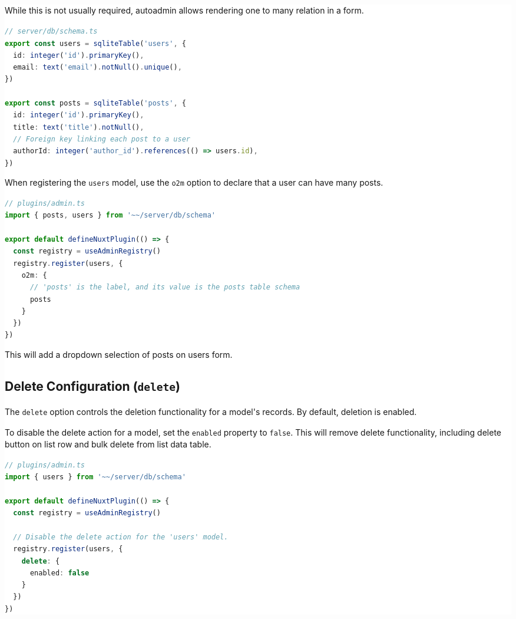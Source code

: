 While this is not usually required, autoadmin allows rendering one to many relation in a form.

```ts
// server/db/schema.ts
export const users = sqliteTable('users', {
  id: integer('id').primaryKey(),
  email: text('email').notNull().unique(),
})

export const posts = sqliteTable('posts', {
  id: integer('id').primaryKey(),
  title: text('title').notNull(),
  // Foreign key linking each post to a user
  authorId: integer('author_id').references(() => users.id),
})
```

When registering the `users` model, use the `o2m` option to declare that a user can have many posts.

```ts
// plugins/admin.ts
import { posts, users } from '~~/server/db/schema'

export default defineNuxtPlugin(() => {
  const registry = useAdminRegistry()
  registry.register(users, {
    o2m: {
      // 'posts' is the label, and its value is the posts table schema
      posts
    }
  })
})
```

This will add a dropdown selection of posts on users form.

## Delete Configuration (`delete`)

The `delete` option controls the deletion functionality for a model's records. By default, deletion is enabled.

To disable the delete action for a model, set the `enabled` property to `false`. This will remove delete functionality, including delete button on list row and bulk delete from list data table.

```ts
// plugins/admin.ts
import { users } from '~~/server/db/schema'

export default defineNuxtPlugin(() => {
  const registry = useAdminRegistry()

  // Disable the delete action for the 'users' model.
  registry.register(users, {
    delete: {
      enabled: false
    }
  })
})
```

